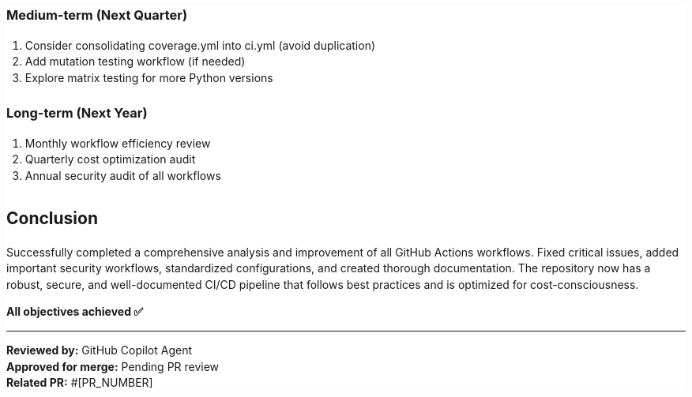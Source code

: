 ### Medium-term (Next Quarter)
1. Consider consolidating coverage.yml into ci.yml (avoid duplication)
2. Add mutation testing workflow (if needed)
3. Explore matrix testing for more Python versions

### Long-term (Next Year)
1. Monthly workflow efficiency review
2. Quarterly cost optimization audit
3. Annual security audit of all workflows

## Conclusion

Successfully completed a comprehensive analysis and improvement of all GitHub Actions workflows. Fixed critical issues, added important security workflows, standardized configurations, and created thorough documentation. The repository now has a robust, secure, and well-documented CI/CD pipeline that follows best practices and is optimized for cost-consciousness.

**All objectives achieved ✅**

---

**Reviewed by:** GitHub Copilot Agent  
**Approved for merge:** Pending PR review  
**Related PR:** #[PR_NUMBER]
